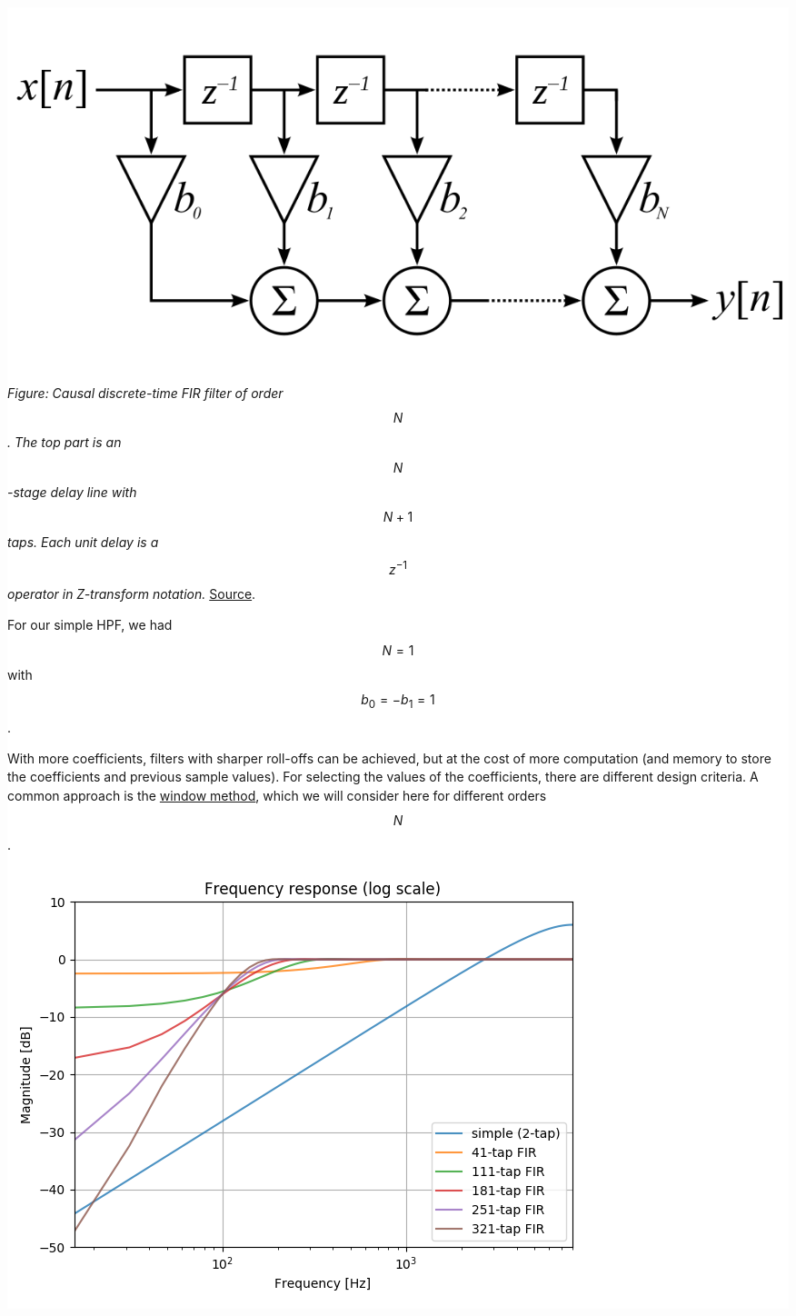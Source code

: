 ![](../.gitbook/assets/fir_filter%20%281%29.png)

_Figure: Causal discrete-time FIR filter of order_ $$N$$_. The top part is an_ $$N$$_-stage delay line with_ $$N + 1$$ _taps. Each unit delay is a_ $$z^{-1}$$ _operator in Z-transform notation._ [Source](https://en.wikipedia.org/wiki/Finite_impulse_response#/media/File:FIR_Filter.svg).

For our simple HPF, we had $$N=1$$ with $$b_0= -b_1 = 1$$.

With more coefficients, filters with sharper roll-offs can be achieved, but at the cost of more computation \(and memory to store the coefficients and previous sample values\). For selecting the values of the coefficients, there are different design criteria. A common approach is the [window method](https://ccrma.stanford.edu/~jos/sasp/Window_Method_FIR_Filter.html), which we will consider here for different orders $$N$$.

![](../.gitbook/assets/fir_comparison.png)
